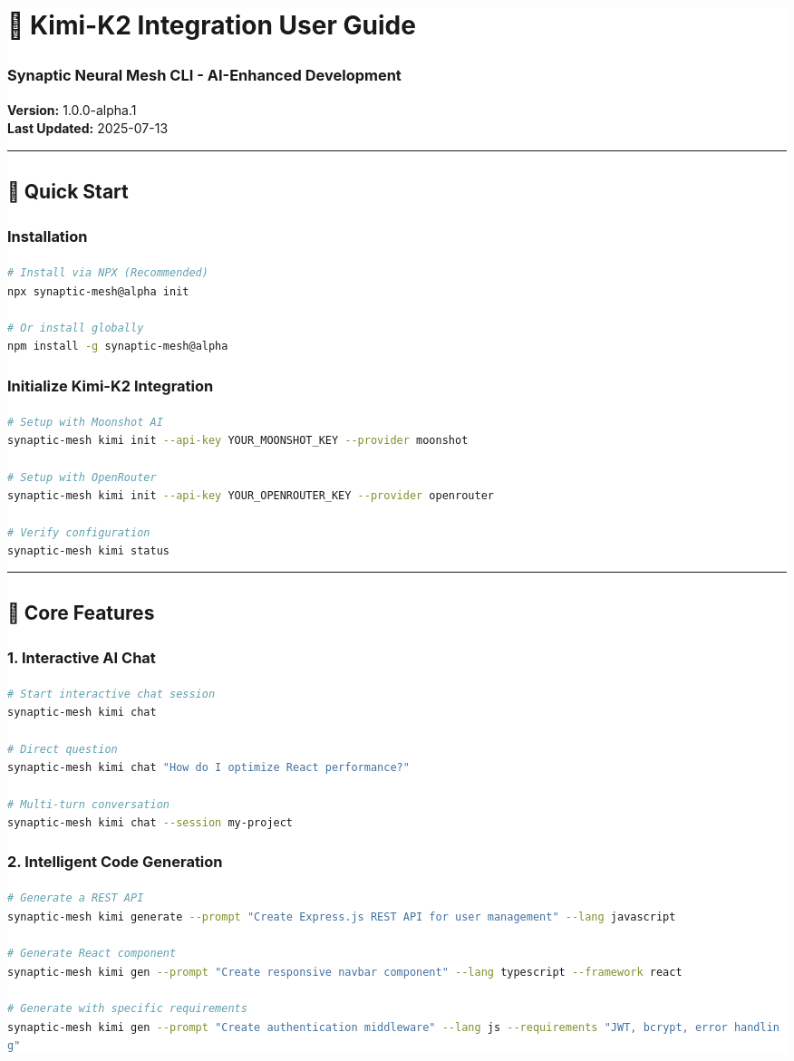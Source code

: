# 🧠 Kimi-K2 Integration User Guide
### Synaptic Neural Mesh CLI - AI-Enhanced Development

**Version:** 1.0.0-alpha.1  
**Last Updated:** 2025-07-13  

---

## 🚀 Quick Start

### Installation
```bash
# Install via NPX (Recommended)
npx synaptic-mesh@alpha init

# Or install globally
npm install -g synaptic-mesh@alpha
```

### Initialize Kimi-K2 Integration
```bash
# Setup with Moonshot AI
synaptic-mesh kimi init --api-key YOUR_MOONSHOT_KEY --provider moonshot

# Setup with OpenRouter
synaptic-mesh kimi init --api-key YOUR_OPENROUTER_KEY --provider openrouter

# Verify configuration
synaptic-mesh kimi status
```

---

## 🎯 Core Features

### 1. **Interactive AI Chat**
```bash
# Start interactive chat session
synaptic-mesh kimi chat

# Direct question
synaptic-mesh kimi chat "How do I optimize React performance?"

# Multi-turn conversation
synaptic-mesh kimi chat --session my-project
```

### 2. **Intelligent Code Generation**
```bash
# Generate a REST API
synaptic-mesh kimi generate --prompt "Create Express.js REST API for user management" --lang javascript

# Generate React component
synaptic-mesh kimi gen --prompt "Create responsive navbar component" --lang typescript --framework react

# Generate with specific requirements
synaptic-mesh kimi gen --prompt "Create authentication middleware" --lang js --requirements "JWT, bcrypt, error handling"
```

